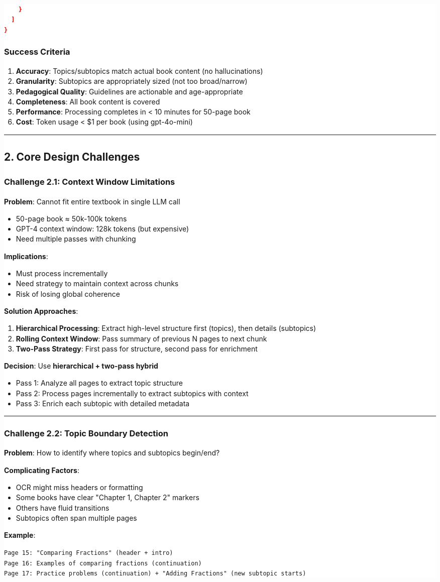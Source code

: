 ```json
    }
  ]
}
```

### Success Criteria
1. **Accuracy**: Topics/subtopics match actual book content (no hallucinations)
2. **Granularity**: Subtopics are appropriately sized (not too broad/narrow)
3. **Pedagogical Quality**: Guidelines are actionable and age-appropriate
4. **Completeness**: All book content is covered
5. **Performance**: Processing completes in < 10 minutes for 50-page book
6. **Cost**: Token usage < $1 per book (using gpt-4o-mini)

---

## 2. Core Design Challenges

### Challenge 2.1: Context Window Limitations

**Problem**: Cannot fit entire textbook in single LLM call
- 50-page book ≈ 50k-100k tokens
- GPT-4 context window: 128k tokens (but expensive)
- Need multiple passes with chunking

**Implications**:
- Must process incrementally
- Need strategy to maintain context across chunks
- Risk of losing global coherence

**Solution Approaches**:
1. **Hierarchical Processing**: Extract high-level structure first (topics), then details (subtopics)
2. **Rolling Context Window**: Pass summary of previous N pages to next chunk
3. **Two-Pass Strategy**: First pass for structure, second pass for enrichment

**Decision**: Use **hierarchical + two-pass hybrid**
- Pass 1: Analyze all pages to extract topic structure
- Pass 2: Process pages incrementally to extract subtopics with context
- Pass 3: Enrich each subtopic with detailed metadata

---

### Challenge 2.2: Topic Boundary Detection

**Problem**: How to identify where topics and subtopics begin/end?

**Complicating Factors**:
- OCR might miss headers or formatting
- Some books have clear "Chapter 1, Chapter 2" markers
- Others have fluid transitions
- Subtopics often span multiple pages

**Example**:
```
Page 15: "Comparing Fractions" (header + intro)
Page 16: Examples of comparing fractions (continuation)
Page 17: Practice problems (continuation) + "Adding Fractions" (new subtopic starts)
```
